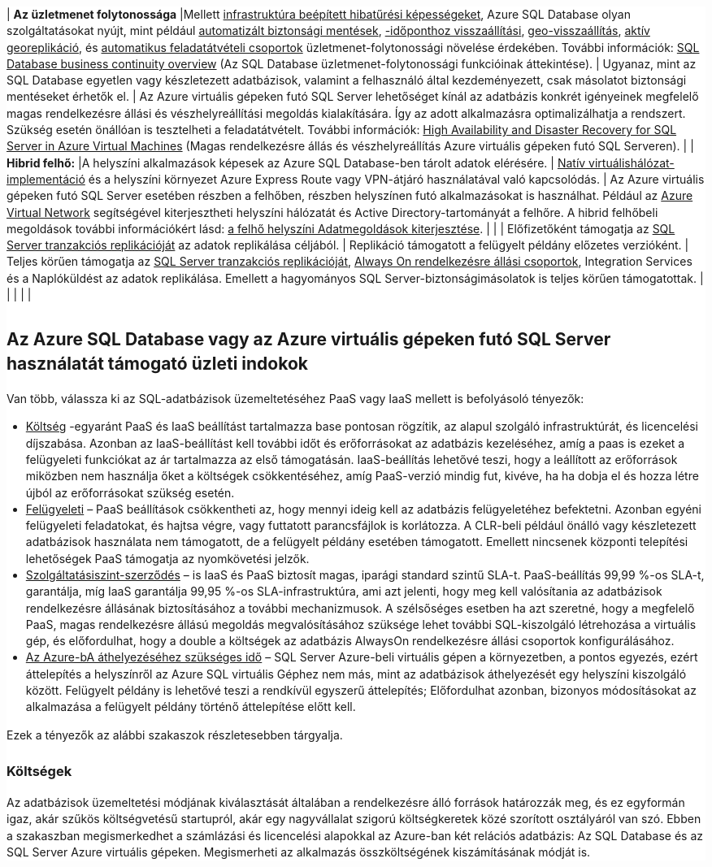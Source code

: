 | **Az üzletmenet folytonossága** |Mellett [infrastruktúra beépített hibatűrési képességeket](sql-database-high-availability.md), Azure SQL Database olyan szolgáltatásokat nyújt, mint például [automatizált biztonsági mentések](sql-database-automated-backups.md), [-időponthoz visszaállítási](sql-database-recovery-using-backups.md#point-in-time-restore), [geo-visszaállítás](sql-database-recovery-using-backups.md#geo-restore), [aktív georeplikáció](sql-database-active-geo-replication.md), és [automatikus feladatátvételi csoportok](sql-database-auto-failover-group.md) üzletmenet-folytonossági növelése érdekében. További információk: [SQL Database business continuity overview](sql-database-business-continuity.md) (Az SQL Database üzletmenet-folytonossági funkcióinak áttekintése). | Ugyanaz, mint az SQL Database egyetlen vagy készletezett adatbázisok, valamint a felhasználó által kezdeményezett, csak másolatot biztonsági mentéseket érhetők el. | Az Azure virtuális gépeken futó SQL Server lehetőséget kínál az adatbázis konkrét igényeinek megfelelő magas rendelkezésre állási és vészhelyreállítási megoldás kialakítására. Így az adott alkalmazásra optimalizálhatja a rendszert. Szükség esetén önállóan is tesztelheti a feladatátvételt. További információk: [High Availability and Disaster Recovery for SQL Server in Azure Virtual Machines](../virtual-machines/windows/sql/virtual-machines-windows-sql-high-availability-dr.md) (Magas rendelkezésre állás és vészhelyreállítás Azure virtuális gépeken futó SQL Serveren). |
| **Hibrid felhő:** |A helyszíni alkalmazások képesek az Azure SQL Database-ben tárolt adatok elérésére. | [Natív virtuálishálózat-implementáció](sql-database-managed-instance-vnet-configuration.md) és a helyszíni környezet Azure Express Route vagy VPN-átjáró használatával való kapcsolódás. | Az Azure virtuális gépeken futó SQL Server esetében részben a felhőben, részben helyszínen futó alkalmazásokat is használhat. Például az [Azure Virtual Network](../virtual-network/virtual-networks-overview.md) segítségével kiterjesztheti helyszíni hálózatát és Active Directory-tartományát a felhőre. A hibrid felhőbeli megoldások további információkért lásd: [a felhő helyszíni Adatmegoldások kiterjesztése](https://docs.microsoft.com/azure/architecture/data-guide/scenarios/hybrid-on-premises-and-cloud). |
|  | Előfizetőként támogatja az [SQL Server tranzakciós replikációját](https://msdn.microsoft.com/library/mt589530.aspx) az adatok replikálása céljából. | Replikáció támogatott a felügyelt példány előzetes verzióként. | Teljes körűen támogatja az [SQL Server tranzakciós replikációját](https://msdn.microsoft.com/library/mt589530.aspx), [Always On rendelkezésre állási csoportok](../virtual-machines/windows/sql/virtual-machines-windows-sql-high-availability-dr.md), Integration Services és a Naplóküldést az adatok replikálása. Emellett a hagyományos SQL Server-biztonságimásolatok is teljes körűen támogatottak. |
|  | | |

## <a name="business-motivations-for-choosing-azure-sql-database-or-sql-server-on-azure-vms"></a>Az Azure SQL Database vagy az Azure virtuális gépeken futó SQL Server használatát támogató üzleti indokok

Van több, válassza ki az SQL-adatbázisok üzemeltetéséhez PaaS vagy IaaS mellett is befolyásoló tényezők:

- [Költség](#cost) -egyaránt PaaS és IaaS beállítást tartalmazza base pontosan rögzítik, az alapul szolgáló infrastruktúrát, és licencelési díjszabása. Azonban az IaaS-beállítást kell további időt és erőforrásokat az adatbázis kezeléséhez, amíg a paas is ezeket a felügyeleti funkciókat az ár tartalmazza az első támogatásán. IaaS-beállítás lehetővé teszi, hogy a leállított az erőforrások miközben nem használja őket a költségek csökkentéséhez, amíg PaaS-verzió mindig fut, kivéve, ha ha dobja el és hozza létre újból az erőforrásokat szükség esetén.
- [Felügyeleti](#administration) – PaaS beállítások csökkentheti az, hogy mennyi ideig kell az adatbázis felügyeletéhez befektetni. Azonban egyéni felügyeleti feladatokat, és hajtsa végre, vagy futtatott parancsfájlok is korlátozza. A CLR-beli például önálló vagy készletezett adatbázisok használata nem támogatott, de a felügyelt példány esetében támogatott. Emellett nincsenek központi telepítési lehetőségek PaaS támogatja az nyomkövetési jelzők.
- [Szolgáltatásiszint-szerződés](#service-level-agreement-sla) – is IaaS és PaaS biztosít magas, iparági standard szintű SLA-t. PaaS-beállítás 99,99 %-os SLA-t, garantálja, míg IaaS garantálja 99,95 %-os SLA-infrastruktúra, ami azt jelenti, hogy meg kell valósítania az adatbázisok rendelkezésre állásának biztosításához a további mechanizmusok. A szélsőséges esetben ha azt szeretné, hogy a megfelelő PaaS, magas rendelkezésre állású megoldás megvalósításához szüksége lehet további SQL-kiszolgáló létrehozása a virtuális gép, és előfordulhat, hogy a double a költségek az adatbázis AlwaysOn rendelkezésre állási csoportok konfigurálásához.
- [Az Azure-bA áthelyezéséhez szükséges idő](#market) – SQL Server Azure-beli virtuális gépen a környezetben, a pontos egyezés, ezért áttelepítés a helyszínről az Azure SQL virtuális Géphez nem más, mint az adatbázisok áthelyezését egy helyszíni kiszolgáló között. Felügyelt példány is lehetővé teszi a rendkívül egyszerű áttelepítés; Előfordulhat azonban, bizonyos módosításokat az alkalmazása a felügyelt példány történő áttelepítése előtt kell.

Ezek a tényezők az alábbi szakaszok részletesebben tárgyalja.

### <a name="cost"></a>Költségek

Az adatbázisok üzemeltetési módjának kiválasztását általában a rendelkezésre álló források határozzák meg, és ez egyformán igaz, akár szűkös költségvetésű startupról, akár egy nagyvállalat szigorú költségkeretek közé szorított osztályáról van szó. Ebben a szakaszban megismerkedhet a számlázási és licencelési alapokkal az Azure-ban két relációs adatbázis: Az SQL Database és az SQL Server Azure virtuális gépeken. Megismerheti az alkalmazás összköltségének kiszámításának módját is.
